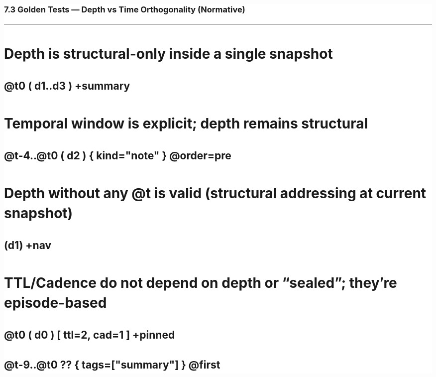 ### 7.3 Golden Tests — Depth vs Time Orthogonality (Normative)

---
# Depth is structural-only inside a single snapshot
@t0 ( d1..d3 ) +summary
---
# Temporal window is explicit; depth remains structural
@t-4..@t0 ( d2 ) { kind="note" } @order=pre
---
# Depth without any @t is valid (structural addressing at current snapshot)
(d1) +nav
---
# TTL/Cadence do not depend on depth or “sealed”; they’re episode-based
@t0 ( d0 ) [ ttl=2, cad=1 ] +pinned
---
@t-9..@t0 ?? { tags=["summary"] } @first
---

